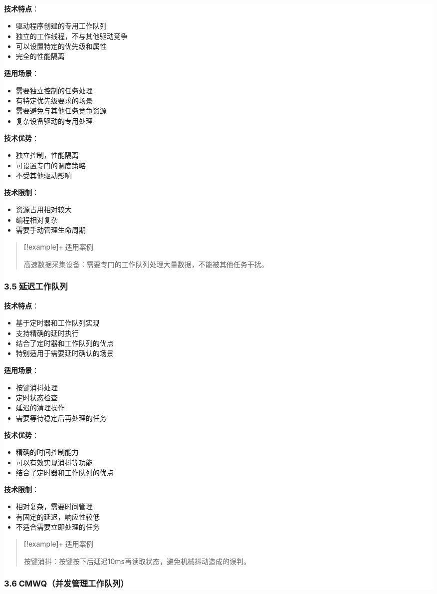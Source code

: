 **技术特点**：
- 驱动程序创建的专用工作队列
- 独立的工作线程，不与其他驱动竞争
- 可以设置特定的优先级和属性
- 完全的性能隔离

**适用场景**：
- 需要独立控制的任务处理
- 有特定优先级要求的场景
- 需要避免与其他任务竞争资源
- 复杂设备驱动的专用处理

**技术优势**：
- 独立控制，性能隔离
- 可设置专门的调度策略
- 不受其他驱动影响

**技术限制**：
- 资源占用相对较大
- 编程相对复杂
- 需要手动管理生命周期

> [!example]+ 适用案例
> 
> 高速数据采集设备：需要专门的工作队列处理大量数据，不能被其他任务干扰。

### 3.5 延迟工作队列

**技术特点**：
- 基于定时器和工作队列实现
- 支持精确的延时执行
- 结合了定时器和工作队列的优点
- 特别适用于需要延时确认的场景

**适用场景**：
- 按键消抖处理
- 定时状态检查
- 延迟的清理操作
- 需要等待稳定后再处理的任务

**技术优势**：
- 精确的时间控制能力
- 可以有效实现消抖等功能
- 结合了定时器和工作队列的优点

**技术限制**：
- 相对复杂，需要时间管理
- 有固定的延迟，响应性较低
- 不适合需要立即处理的任务

> [!example]+ 适用案例
> 
> 按键消抖：按键按下后延迟10ms再读取状态，避免机械抖动造成的误判。

### 3.6 CMWQ（并发管理工作队列）
